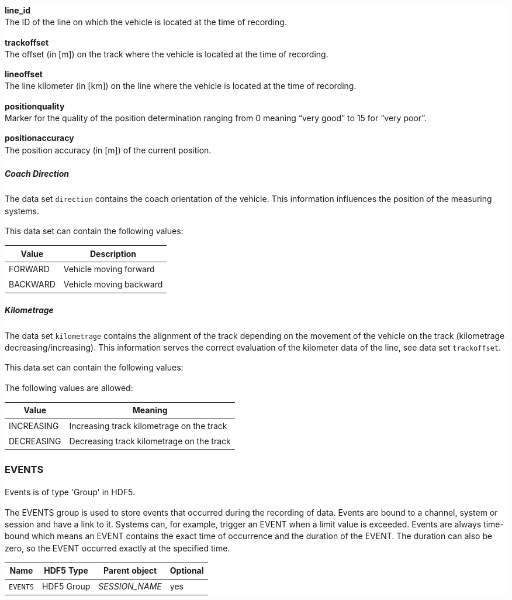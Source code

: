 **line_id**  
The ID of the line on which the vehicle is located at the time of recording.

**trackoffset**  
The offset (in [m]) on the track where the vehicle is located at the time of recording.

**lineoffset**  
The line kilometer (in [km]) on the line where the vehicle is located at the time of recording.

**positionquality**  
Marker for the quality of the position determination ranging from 0 meaning “very good” to 15 for “very poor”.

**positionaccuracy**  
The position accuracy (in [m]) of the current position.

##### Coach Direction

The data set `direction` contains the coach orientation of the vehicle. This information influences the position of the measuring systems.

This data set can contain the following values:  

| Value | Description |
|--|-----|
| FORWARD | Vehicle moving forward |
| BACKWARD | Vehicle moving backward |

##### Kilometrage

The data set `kilometrage` contains the alignment of the track depending on the movement of the vehicle on the track (kilometrage decreasing/increasing). This information serves the correct evaluation of the kilometer data of the line, see data set `trackoffset`.

This data set can contain the following values:  

The following values are allowed:

| Value | Meaning |
|---|----|
| INCREASING | Increasing track kilometrage on the track |
| DECREASING | Decreasing track kilometrage on the track |

### EVENTS

Events is of type 'Group' in HDF5.

The EVENTS group is used to store events that occurred during the recording of data. Events are bound to a channel, system or session and have a link to it.
Systems can, for example, trigger an EVENT when a limit value is exceeded. Events are always time-bound which means an EVENT contains the exact time of occurrence and the duration of the EVENT. The duration can also be zero, so the EVENT occurred exactly at the specified time.  

| Name | HDF5 Type | Parent object | Optional |
|--|--|---|--|
| `EVENTS` | HDF5 Group | *SESSION_NAME* | yes |
